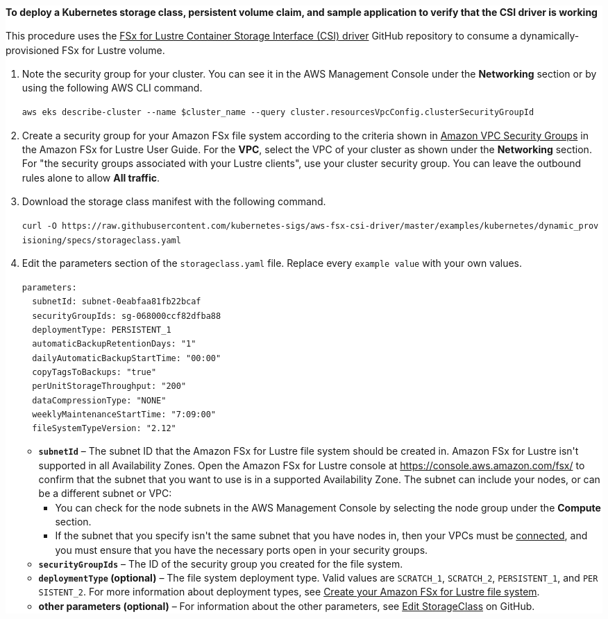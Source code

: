 **To deploy a Kubernetes storage class, persistent volume claim, and sample application to verify that the CSI driver is working**

This procedure uses the [FSx for Lustre Container Storage Interface \(CSI\) driver](https://github.com/kubernetes-sigs/aws-fsx-csi-driver) GitHub repository to consume a dynamically\-provisioned FSx for Lustre volume\.

1. Note the security group for your cluster\. You can see it in the AWS Management Console under the **Networking** section or by using the following AWS CLI command\.

   ```
   aws eks describe-cluster --name $cluster_name --query cluster.resourcesVpcConfig.clusterSecurityGroupId
   ```

1. Create a security group for your Amazon FSx file system according to the criteria shown in [Amazon VPC Security Groups](https://docs.aws.amazon.com/fsx/latest/LustreGuide/limit-access-security-groups.html#fsx-vpc-security-groups) in the Amazon FSx for Lustre User Guide\. For the **VPC**, select the VPC of your cluster as shown under the **Networking** section\. For "the security groups associated with your Lustre clients", use your cluster security group\. You can leave the outbound rules alone to allow **All traffic**\.

1. Download the storage class manifest with the following command\.

   ```
   curl -O https://raw.githubusercontent.com/kubernetes-sigs/aws-fsx-csi-driver/master/examples/kubernetes/dynamic_provisioning/specs/storageclass.yaml
   ```

1. Edit the parameters section of the `storageclass.yaml` file\. Replace every `example value` with your own values\.

   ```
   parameters:
     subnetId: subnet-0eabfaa81fb22bcaf
     securityGroupIds: sg-068000ccf82dfba88
     deploymentType: PERSISTENT_1
     automaticBackupRetentionDays: "1"
     dailyAutomaticBackupStartTime: "00:00"
     copyTagsToBackups: "true"
     perUnitStorageThroughput: "200"
     dataCompressionType: "NONE"
     weeklyMaintenanceStartTime: "7:09:00"
     fileSystemTypeVersion: "2.12"
   ```
   + **`subnetId`** – The subnet ID that the Amazon FSx for Lustre file system should be created in\. Amazon FSx for Lustre isn't supported in all Availability Zones\. Open the Amazon FSx for Lustre console at [https://console\.aws\.amazon\.com/fsx/](https://console.aws.amazon.com/fsx/) to confirm that the subnet that you want to use is in a supported Availability Zone\. The subnet can include your nodes, or can be a different subnet or VPC:
     + You can check for the node subnets in the AWS Management Console by selecting the node group under the **Compute** section\.
     + If the subnet that you specify isn't the same subnet that you have nodes in, then your VPCs must be [connected](https://docs.aws.amazon.com/whitepapers/latest/aws-vpc-connectivity-options/amazon-vpc-to-amazon-vpc-connectivity-options.html), and you must ensure that you have the necessary ports open in your security groups\.
   + **`securityGroupIds`** – The ID of the security group you created for the file system\.
   + **`deploymentType` \(optional\)** – The file system deployment type\. Valid values are `SCRATCH_1`, `SCRATCH_2`, `PERSISTENT_1`, and `PERSISTENT_2`\. For more information about deployment types, see [Create your Amazon FSx for Lustre file system](https://docs.aws.amazon.com/fsx/latest/LustreGuide/getting-started-step1.html)\.
   + **other parameters \(optional\)** – For information about the other parameters, see [Edit StorageClass](https://github.com/kubernetes-sigs/aws-fsx-csi-driver/tree/master/examples/kubernetes/dynamic_provisioning#edit-storageclass) on GitHub\.

